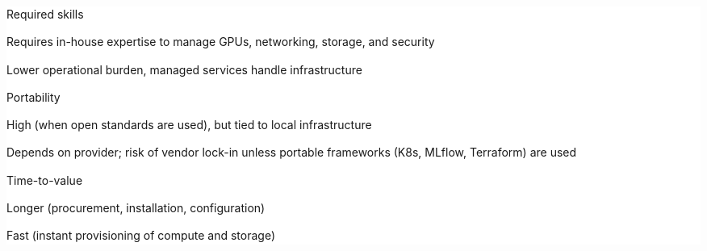 <p><span style="font-weight: 400;">Required skills</span></p>

</td>

<td>

<p><span style="font-weight: 400;">Requires in-house expertise to manage GPUs, networking, storage, and security</span></p>

</td>

<td>

<p><span style="font-weight: 400;">Lower operational burden, managed services handle infrastructure</span></p>

</td>

</tr>

<tr>

<td>

<p><span style="font-weight: 400;">Portability</span></p>

</td>

<td>

<p><span style="font-weight: 400;">High (when open standards are used), but tied to local infrastructure</span></p>

</td>

<td>

<p><span style="font-weight: 400;">Depends on provider; risk of vendor lock-in unless portable frameworks (K8s, MLflow, Terraform) are used</span></p>

</td>

</tr>

<tr>

<td>

<p><span style="font-weight: 400;">Time-to-value</span></p>

</td>

<td>

<p><span style="font-weight: 400;">Longer (procurement, installation, configuration)</span></p>

</td>

<td>

<p><span style="font-weight: 400;">Fast (instant provisioning of compute and storage)</span></p>

</td>

</tr>
